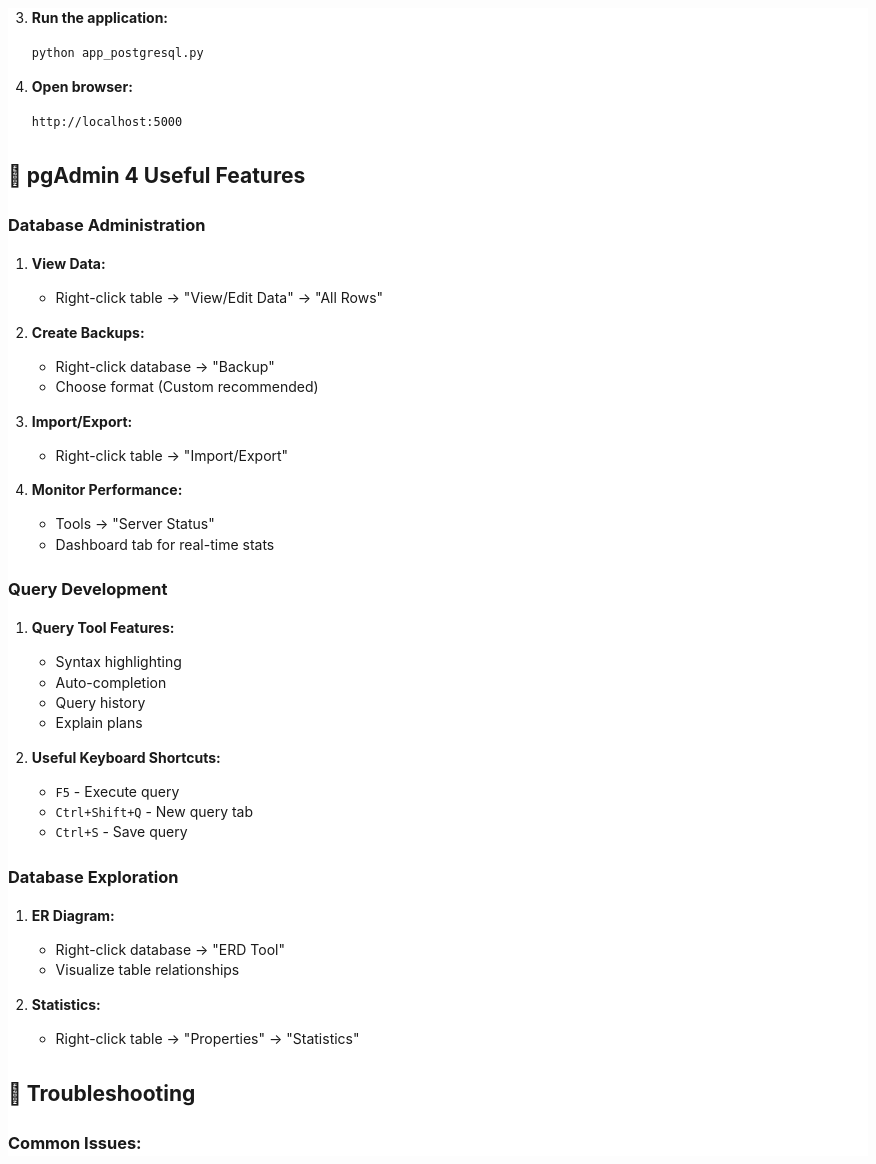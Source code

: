 3. **Run the application:**
   ```bash
   python app_postgresql.py
   ```

4. **Open browser:**
   ```
   http://localhost:5000
   ```

## 🔧 pgAdmin 4 Useful Features

### **Database Administration**

1. **View Data:**
   - Right-click table → "View/Edit Data" → "All Rows"

2. **Create Backups:**
   - Right-click database → "Backup"
   - Choose format (Custom recommended)

3. **Import/Export:**
   - Right-click table → "Import/Export"

4. **Monitor Performance:**
   - Tools → "Server Status"
   - Dashboard tab for real-time stats

### **Query Development**

1. **Query Tool Features:**
   - Syntax highlighting
   - Auto-completion
   - Query history
   - Explain plans

2. **Useful Keyboard Shortcuts:**
   - `F5` - Execute query
   - `Ctrl+Shift+Q` - New query tab
   - `Ctrl+S` - Save query

### **Database Exploration**

1. **ER Diagram:**
   - Right-click database → "ERD Tool"
   - Visualize table relationships

2. **Statistics:**
   - Right-click table → "Properties" → "Statistics"

## 🚨 Troubleshooting

### **Common Issues:**
